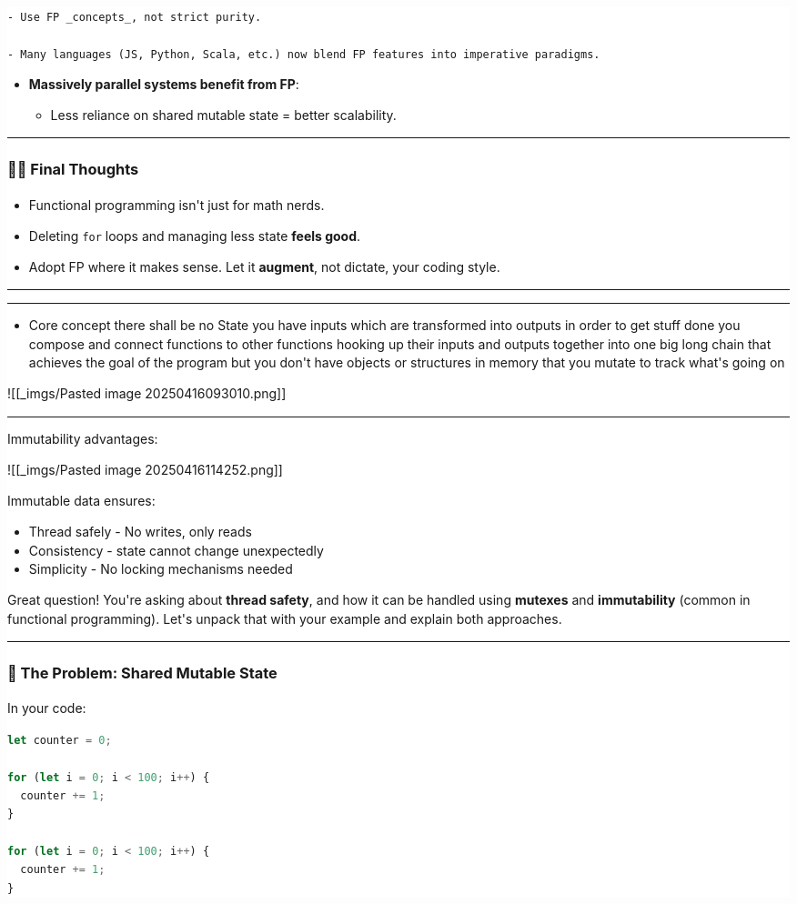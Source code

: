     - Use FP _concepts_, not strict purity.
        
    - Many languages (JS, Python, Scala, etc.) now blend FP features into imperative paradigms.
        
- **Massively parallel systems benefit from FP**:
    
    - Less reliance on shared mutable state = better scalability.
        

---

### 🧙‍♂️ **Final Thoughts**

- Functional programming isn't just for math nerds.
    
- Deleting `for` loops and managing less state **feels good**.
    
- Adopt FP where it makes sense. Let it **augment**, not dictate, your coding style.
    

---

---
- Core concept there shall be no State you have inputs which are transformed into outputs in order to get stuff done you compose and connect functions to other functions hooking up their inputs and outputs together into one big long chain that achieves the goal of the program but you don't have objects or structures in memory that you mutate to track what's going on


![[_imgs/Pasted image 20250416093010.png]]

---

Immutability advantages:


![[_imgs/Pasted image 20250416114252.png]]


Immutable data ensures:
* Thread safely - No writes, only reads
* Consistency - state cannot change unexpectedly
* Simplicity - No locking mechanisms needed

Great question! You're asking about **thread safety**, and how it can be handled using **mutexes** and **immutability** (common in functional programming). Let's unpack that with your example and explain both approaches.

---

### 🔧 The Problem: Shared Mutable State

In your code:

```javascript
let counter = 0;

for (let i = 0; i < 100; i++) {
  counter += 1;
}

for (let i = 0; i < 100; i++) {
  counter += 1;
}
```
